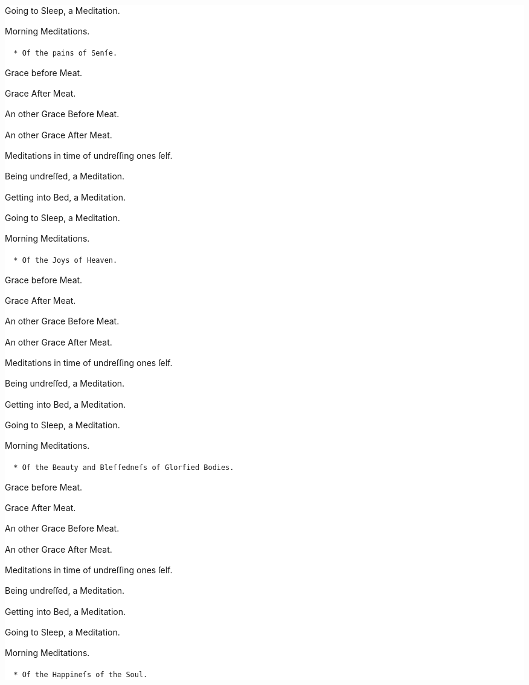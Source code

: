 Going to Sleep, a Meditation.

Morning Meditations.

      * Of the pains of Senſe.

Grace before Meat.

Grace After Meat.

An other Grace Before Meat.

An other Grace After Meat.

Meditations in time of undreſſing ones ſelf.

Being undreſſed, a Meditation.

Getting into Bed, a Meditation.

Going to Sleep, a Meditation.

Morning Meditations.

      * Of the Joys of Heaven.

Grace before Meat.

Grace After Meat.

An other Grace Before Meat.

An other Grace After Meat.

Meditations in time of undreſſing ones ſelf.

Being undreſſed, a Meditation.

Getting into Bed, a Meditation.

Going to Sleep, a Meditation.

Morning Meditations.

      * Of the Beauty and Bleſſedneſs of Glorfied Bodies.

Grace before Meat.

Grace After Meat.

An other Grace Before Meat.

An other Grace After Meat.

Meditations in time of undreſſing ones ſelf.

Being undreſſed, a Meditation.

Getting into Bed, a Meditation.

Going to Sleep, a Meditation.

Morning Meditations.

      * Of the Happineſs of the Soul.
